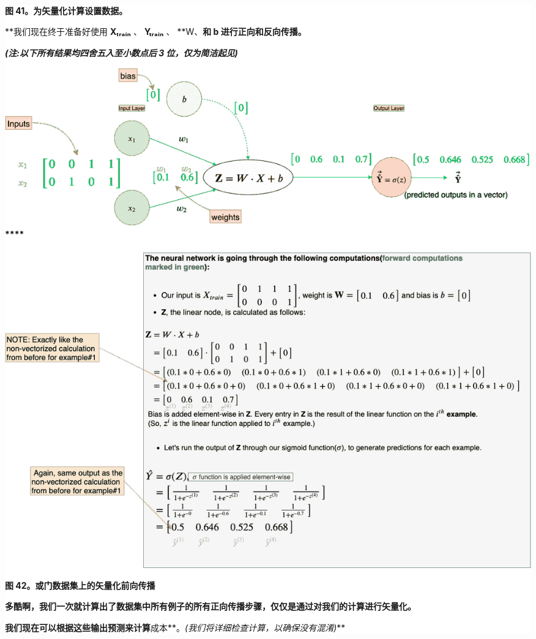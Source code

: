 **图 41。为矢量化计算设置数据。**

**我们现在终于准备好使用 **Xₜᵣₐᵢₙ** 、 **Yₜᵣₐᵢₙ** 、 **W、**和 **b** 进行正向和反向传播。**

***(注:以下所有结果均四舍五入至小数点后 3 位，仅为简洁起见)***

**![](img/5c5d4e66609fd312666ac8c7fafa7c47.png)****![](img/0b3b7c827d3a7d81286edf39d3109e39.png)**

**图 42。或门数据集上的矢量化前向传播**

**多酷啊，我们一次就计算出了数据集中所有例子的所有正向传播步骤，仅仅是通过对我们的计算进行矢量化。**

**我们现在可以根据这些输出预测来计算**成本**。*(我们将详细检查计算，以确保没有混淆)***
